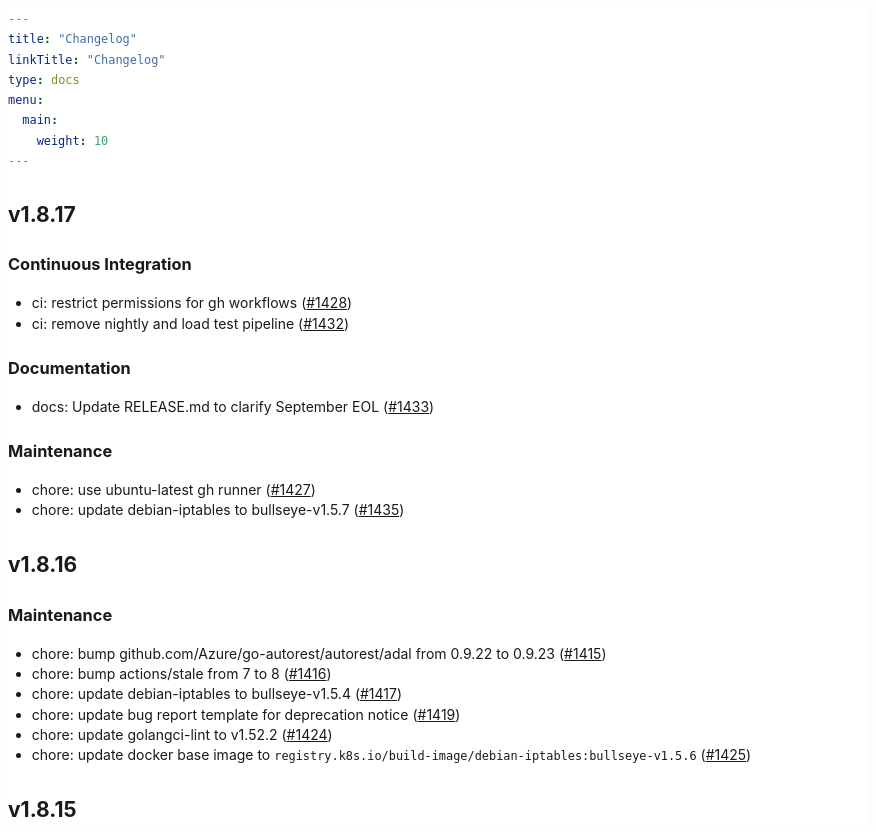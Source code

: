 ```yaml
---
title: "Changelog"
linkTitle: "Changelog"
type: docs
menu:
  main:
    weight: 10
---
```


## v1.8.17

### Continuous Integration

- ci: restrict permissions for gh workflows ([#1428](https://github.com/Azure/aad-pod-identity/pull/1428))
- ci: remove nightly and load test pipeline ([#1432](https://github.com/Azure/aad-pod-identity/pull/1432))

### Documentation

- docs: Update RELEASE.md to clarify September EOL ([#1433](https://github.com/Azure/aad-pod-identity/pull/1433))

### Maintenance

- chore: use ubuntu-latest gh runner ([#1427](https://github.com/Azure/aad-pod-identity/pull/1427))
- chore: update debian-iptables to bullseye-v1.5.7 ([#1435](https://github.com/Azure/aad-pod-identity/pull/1435))

## v1.8.16

### Maintenance

- chore: bump github.com/Azure/go-autorest/autorest/adal from 0.9.22 to 0.9.23 ([#1415](https://github.com/Azure/aad-pod-identity/pull/1415))
- chore: bump actions/stale from 7 to 8 ([#1416](https://github.com/Azure/aad-pod-identity/pull/1416))
- chore: update debian-iptables to bullseye-v1.5.4 ([#1417](https://github.com/Azure/aad-pod-identity/pull/1417))
- chore: update bug report template for deprecation notice ([#1419](https://github.com/Azure/aad-pod-identity/pull/1419))
- chore: update golangci-lint to v1.52.2 ([#1424](https://github.com/Azure/aad-pod-identity/pull/1424))
- chore: update docker base image to `registry.k8s.io/build-image/debian-iptables:bullseye-v1.5.6` ([#1425](https://github.com/Azure/aad-pod-identity/pull/1425))

## v1.8.15
